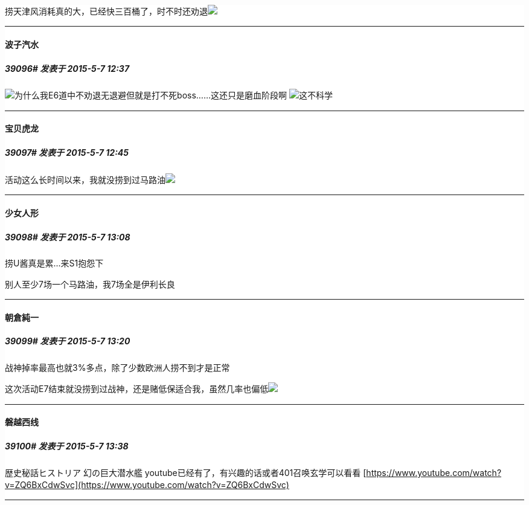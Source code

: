 
捞天津风消耗真的大，已经快三百桶了，时不时还劝退<img src="https://static.saraba1st.com/image/smiley/dym/155.gif" referrerpolicy="no-referrer">


*****

####  波子汽水  
##### 39096#       发表于 2015-5-7 12:37


<img src="https://static.saraba1st.com/image/smiley/face/149.gif" referrerpolicy="no-referrer">为什么我E6道中不劝退无退避但就是打不死boss……这还只是磨血阶段啊
<img src="https://static.saraba1st.com/image/smiley/face/01.gif" referrerpolicy="no-referrer">这不科学


*****

####  宝贝虎龙  
##### 39097#       发表于 2015-5-7 12:45


活动这么长时间以来，我就没捞到过马路油<img src="https://static.saraba1st.com/image/smiley/face/09.gif" referrerpolicy="no-referrer">


*****

####  少女人形  
##### 39098#       发表于 2015-5-7 13:08


捞U酱真是累...来S1抱怨下


别人至少7场一个马路油，我7场全是伊利长良


*****

####  朝倉純一  
##### 39099#       发表于 2015-5-7 13:20


战神掉率最高也就3%多点，除了少数欧洲人捞不到才是正常

这次活动E7结束就没捞到过战神，还是赌低保适合我，虽然几率也偏低<img src="https://static.saraba1st.com/image/smiley/face/116.gif" referrerpolicy="no-referrer">


*****

####  磐越西线  
##### 39100#       发表于 2015-5-7 13:38


歴史秘話ヒストリア 幻の巨大潜水艦 youtube已经有了，有兴趣的话或者401召唤玄学可以看看
[https://www.youtube.com/watch?v=ZQ6BxCdwSvc](https://www.youtube.com/watch?v=ZQ6BxCdwSvc)


*****
